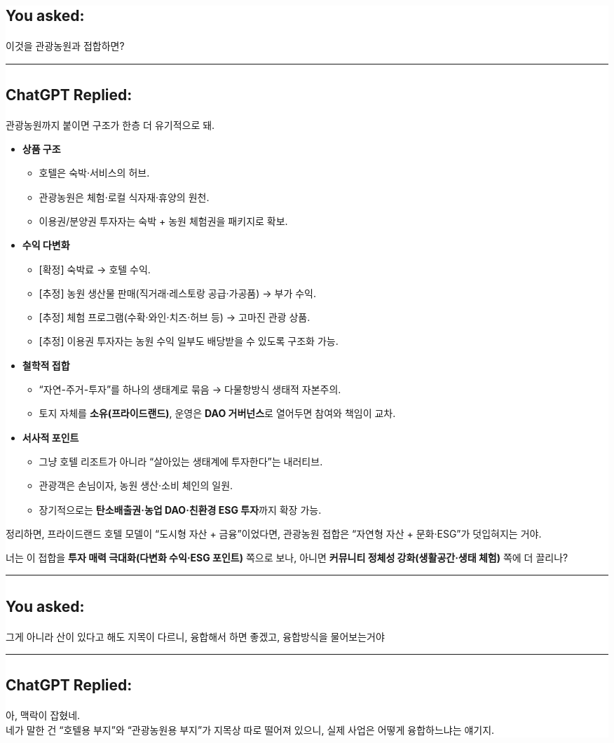 ## You asked:

이것을 관광농원과 접합하면?

---

## ChatGPT Replied:

관광농원까지 붙이면 구조가 한층 더 유기적으로 돼.

*   **상품 구조**
    
    *   호텔은 숙박·서비스의 허브.
        
    *   관광농원은 체험·로컬 식자재·휴양의 원천.
        
    *   이용권/분양권 투자자는 숙박 + 농원 체험권을 패키지로 확보.
        
*   **수익 다변화**
    
    *   \[확정\] 숙박료 → 호텔 수익.
        
    *   \[추정\] 농원 생산물 판매(직거래·레스토랑 공급·가공품) → 부가 수익.
        
    *   \[추정\] 체험 프로그램(수확·와인·치즈·허브 등) → 고마진 관광 상품.
        
    *   \[추정\] 이용권 투자자는 농원 수익 일부도 배당받을 수 있도록 구조화 가능.
        
*   **철학적 접합**
    
    *   “자연-주거-투자”를 하나의 생태계로 묶음 → 다물항방식 생태적 자본주의.
        
    *   토지 자체를 **소유(프라이드랜드)**, 운영은 **DAO 거버넌스**로 열어두면 참여와 책임이 교차.
        
*   **서사적 포인트**
    
    *   그냥 호텔 리조트가 아니라 “살아있는 생태계에 투자한다”는 내러티브.
        
    *   관광객은 손님이자, 농원 생산·소비 체인의 일원.
        
    *   장기적으로는 **탄소배출권·농업 DAO·친환경 ESG 투자**까지 확장 가능.
        

정리하면, 프라이드랜드 호텔 모델이 “도시형 자산 + 금융”이었다면, 관광농원 접합은 “자연형 자산 + 문화·ESG”가 덧입혀지는 거야.

너는 이 접합을 **투자 매력 극대화(다변화 수익·ESG 포인트)** 쪽으로 보나, 아니면 **커뮤니티 정체성 강화(생활공간·생태 체험)** 쪽에 더 끌리나?

---

## You asked:

그게 아니라 산이 있다고 해도 지목이 다르니, 융합해서 하면 좋겠고, 융합방식을 물어보는거야

---

## ChatGPT Replied:

아, 맥락이 잡혔네.  
네가 말한 건 “호텔용 부지”와 “관광농원용 부지”가 지목상 따로 떨어져 있으니, 실제 사업은 어떻게 융합하느냐는 얘기지.
